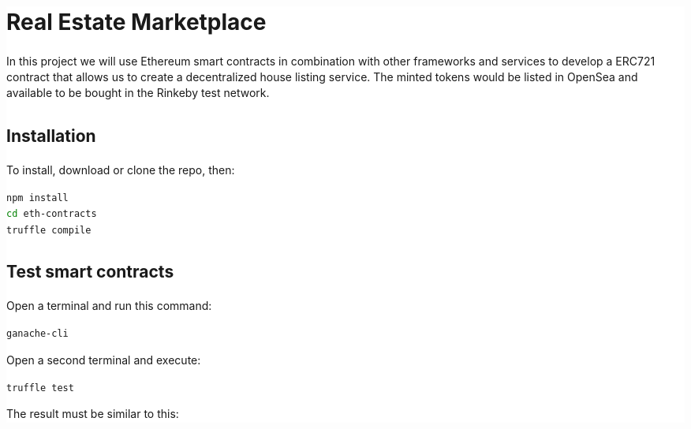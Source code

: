 # Real Estate Marketplace

In this project we will use Ethereum smart contracts in combination with other frameworks and services to develop a ERC721 contract that allows us to create a decentralized house listing service. The minted tokens would be listed in OpenSea and available to be bought in the Rinkeby test network.

## Installation

To install, download or clone the repo, then:
```bash
npm install
cd eth-contracts
truffle compile
```

## Test smart contracts

Open a terminal and run this command:
```bash
ganache-cli
```

Open a second terminal and execute:
```bash
truffle test
```

The result must be similar to this:
